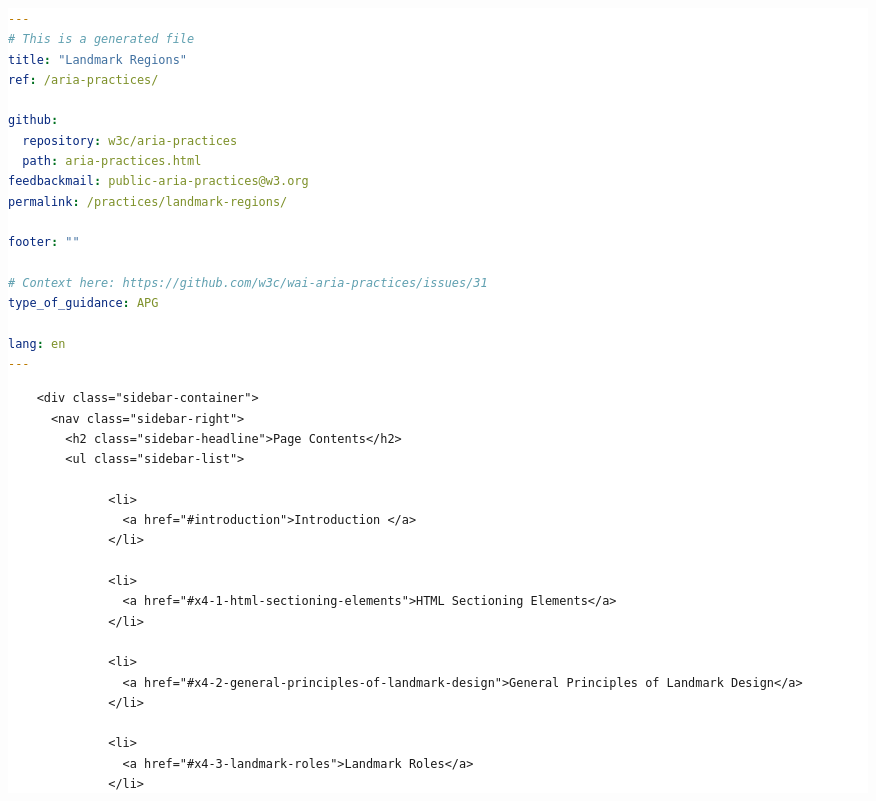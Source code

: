 ```yaml
---
# This is a generated file
title: "Landmark Regions"
ref: /aria-practices/

github:
  repository: w3c/aria-practices
  path: aria-practices.html
feedbackmail: public-aria-practices@w3.org
permalink: /practices/landmark-regions/

footer: ""

# Context here: https://github.com/w3c/wai-aria-practices/issues/31
type_of_guidance: APG

lang: en
---
```



<link rel="stylesheet" href="{{ site.baseurl }}/content-assets/wai-aria-practices/styles.css">

<link rel="stylesheet" href="{{ site.baseurl }}/index/css/github.css">

<script>
const addBodyClass = "practice-page";
if (addBodyClass) {
  document.body.classList.add(addBodyClass);
}
</script>
    
<div>

        <div class="sidebar-container">
          <nav class="sidebar-right">
            <h2 class="sidebar-headline">Page Contents</h2>
            <ul class="sidebar-list">
              
                  <li>
                    <a href="#introduction">Introduction </a>
                  </li>
                 
                  <li>
                    <a href="#x4-1-html-sectioning-elements">HTML Sectioning Elements</a>
                  </li>
                 
                  <li>
                    <a href="#x4-2-general-principles-of-landmark-design">General Principles of Landmark Design</a>
                  </li>
                 
                  <li>
                    <a href="#x4-3-landmark-roles">Landmark Roles</a>
                  </li>
                